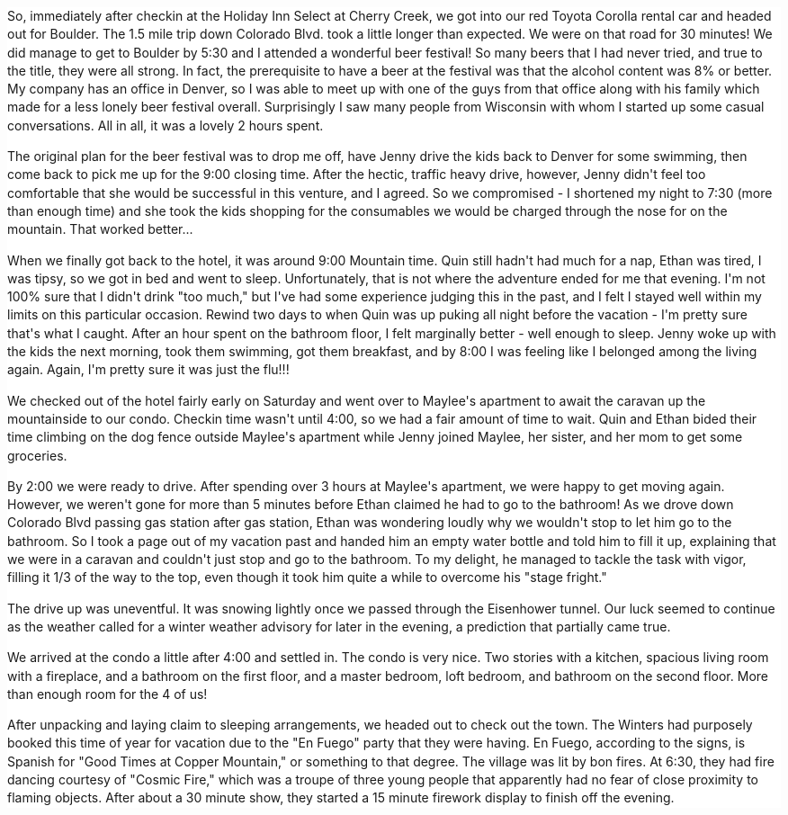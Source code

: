 So, immediately after checkin at the Holiday Inn Select at Cherry Creek, we got into our red Toyota Corolla rental car and headed out for Boulder. The 1.5 mile trip down Colorado Blvd. took a little longer than expected. We were on that road for 30 minutes! We did manage to get to Boulder by 5:30 and I attended a wonderful beer festival! So many beers that I had never tried, and true to the title, they were all strong. In fact, the prerequisite to have a beer at the festival was that the alcohol content was 8% or better. My company has an office in Denver, so I was able to meet up with one of the guys from that office along with his family which made for a less lonely beer festival overall. Surprisingly I saw many people from Wisconsin with whom I started up some casual conversations. All in all, it was a lovely 2 hours spent.

The original plan for the beer festival was to drop me off, have Jenny drive the kids back to Denver for some swimming, then come back to pick me up for the 9:00 closing time. After the hectic, traffic heavy drive, however, Jenny didn't feel too comfortable that she would be successful in this venture, and I agreed. So we compromised - I shortened my night to 7:30 (more than enough time) and she took the kids shopping for the consumables we would be charged through the nose for on the mountain. That worked better...

When we finally got back to the hotel, it was around 9:00 Mountain time. Quin still hadn't had much for a nap, Ethan was tired, I was tipsy, so we got in bed and went to sleep. Unfortunately, that is not where the adventure ended for me that evening. I'm not 100% sure that I didn't drink "too much," but I've had some experience judging this in the past, and I felt I stayed well within my limits on this particular occasion. Rewind two days to when Quin was up puking all night before the vacation - I'm pretty sure that's what I caught. After an hour spent on the bathroom floor, I felt marginally better - well enough to sleep. Jenny woke up with the kids the next morning, took them swimming, got them breakfast, and by 8:00 I was feeling like I belonged among the living again. Again, I'm pretty sure it was just the flu!!!

We checked out of the hotel fairly early on Saturday and went over to Maylee's apartment to await the caravan up the mountainside to our condo. Checkin time wasn't until 4:00, so we had a fair amount of time to wait. Quin and Ethan bided their time climbing on the dog fence outside Maylee's apartment while Jenny joined Maylee, her sister, and her mom to get some groceries.

By 2:00 we were ready to drive. After spending over 3 hours at Maylee's apartment, we were happy to get moving again. However, we weren't gone for more than 5 minutes before Ethan claimed he had to go to the bathroom! As we drove down Colorado Blvd passing gas station after gas station, Ethan was wondering loudly why we wouldn't stop to let him go to the bathroom. So I took a page out of my vacation past and handed him an empty water bottle and told him to fill it up, explaining that we were in a caravan and couldn't just stop and go to the bathroom. To my delight, he managed to tackle the task with vigor, filling it 1/3 of the way to the top, even though it took him quite a while to overcome his "stage fright."

The drive up was uneventful. It was snowing lightly once we passed through the Eisenhower tunnel. Our luck seemed to continue as the weather called for a winter weather advisory for later in the evening, a prediction that partially came true.

We arrived at the condo a little after 4:00 and settled in. The condo is very nice. Two stories with a kitchen, spacious living room with a fireplace, and a bathroom on the first floor, and a master bedroom, loft bedroom, and bathroom on the second floor. More than enough room for the 4 of us!

After unpacking and laying claim to sleeping arrangements, we headed out to check out the town. The Winters had purposely booked this time of year for vacation due to the "En Fuego" party that they were having. En Fuego, according to the signs, is Spanish for "Good Times at Copper Mountain," or something to that degree. The village was lit by bon fires. At 6:30, they had fire dancing courtesy of "Cosmic Fire," which was a troupe of three young people that apparently had no fear of close proximity to flaming objects. After about a 30 minute show, they started a 15 minute firework display to finish off the evening.
